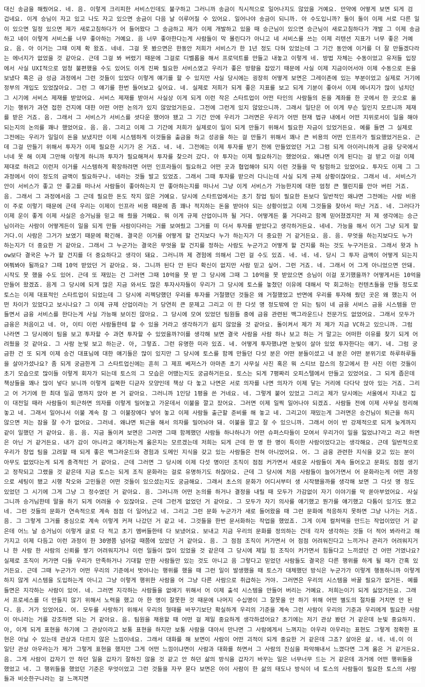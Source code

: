 ```
대신 송금을 해줬어요. 네. 음. 이렇게 크리피한 서비스인데도 불구하고 그러니까 송금이 직시적으로 일어나지도 않았을 거예요. 만약에 어떻게 보면 되게 검 겁네요. 이게 승님이 자고 있고 나도 자고 있으면 송금이 다음 날 이루어질 수 있어요. 일어나야 송금이 되니까. 아 수도입니까? 둘이 둘이 이제 서로 다른 일이 있으면 일정 있으면 제가 새로고침하다가 어 들어왔다 그 송금하고 제가 이제 개발하고 있을 때 승근님이 있으면 승근님이 새로고침하다가 개발 그 이제 송금하고 네이 이렇게 서비스를 너무 좋아하는 거예요. 음 너무 좋아한다는게 사람들이 막 몰린다가 아니고 네 서비스를 쓰는 이제 리텐션 지표가 너무 좋은 거예요. 음. 아 이거는 그때 이제 확 왔죠. 네네. 그걸 못 봤으면은 한동안 저희가 서비스가 한 1년 정도 다혀 있었는데 그 기간 동안에 이거를 더 잘 만들겠다라는 에너지가 없었을 것 같아요. 근데 그걸 봐 버렸기 때문에 그걸로 디벨롭을 해서 프로덕트를 만들고 내놓고 이렇게 네. 방법 자체는 수동이었고 유저들 입장에서 사실 UXI적으로 엄청 불편했을 수도 있어도 이게 진짜 필요한 서비스였고 우리가 좋은 방향을 잡았기 때문에 사실 이제 지금이어서야 이제 수동으로 돈을 보냈다 혹은 금 성금 과정에서 그런 것들이 있었다 이렇게 얘기를 할 수 있지만 사실 당시에는 굉장히 어떻게 보면은 그레이존에 있는 부분이었고 실제로 거기에 정부의 개입도 있었잖아요. 그런 그 얘기를 한번 들어보고 싶어요. 네. 실제로 저희가 되게 좋은 지표를 보고 되게 기분이 좋아서 이제 에너지가 많이 넘치던 그 시기에 서비스 제재를 받았어요. 서비스 제재를 받아서 사실상 이게 되게 이런 작은 스타트업이 어떤 타인의 사람들의 돈을 계좌를 한 곳에서 한 곳으로 옮기는 행위가 과연 접한 건지에 대한 어떤 어떤 논의가 있지 않았었거든요. 그전에 그런게 있지 않았으니까. 그래서 일단은 어 이게 무슨 일인지 모르니까 제재를 받은 거죠. 음. 그래서 그 서비스가 서비스를 셧다운 했어야 됐고 그 기간 안에 우리가 그러면은 우리가 어떤 현재 법규 내에서 어떤 지위로서이 일을 해야 되는지의 논의를 꽤나 했었어요. 음. 음. 그리고 이제 그 기간에 저희가 실제로이 일이 되게 만들기 위해서 필요한 자금이 있었거든요. 예를 들면 그 실제로 그전에는 우리가 일일이 돈을 보냈지만 이제 시스템하게 이것들을 출금을 하고 성공을 하는 걸 만들기 위해서 꽤나 큰 비용의 어떤 인프라가 필요했었거든요. 근데 그걸 만들기 위해서 투자가 이제 필요한 시기가 온 거죠. 네. 네. 그전에는 이제 투자를 받기 전에 만들었었던 거고 그럼 되게 아이러니하게 금융 당국에서 너네 못 해 이제 그만해 이렇게 하니까 투자가 필요해져서 투자를 찾으러 갔다. 아 투자는 이제 필요하기는 했었어요. 왜냐면 이게 된다는 걸 받고 이걸 이제 제대로 하려고 이런저 이거를 시스템하게 확장하려면 어떤 인프라들이 필요하고 어떤 곳과 협업해야 되지 이런 것들을 막 탐험하고 있었어요. 투자도 이제 그 그 과정에서 아이 정도의 금액이 필요하구나. 네라는 것들 발고 있었죠. 그래서 그때 투자를 받으러 다니는데 사실 되게 규제 상황이잖아요. 그래서 네. 서비스가 안이 서비스가 좋고 안 좋고를 떠나서 사람들이 좋아하는지 안 좋아하는지를 떠나서 그냥 이게 서비스가 가능한지에 대한 엄청 큰 챌린지를 안아 버린 거죠. 음. 그래서 그 과정에서음 그 근데 필요한 돈도 작지 않은 거예요. 당시에 스타트업에서는 초기 창업 팀이 필요한 돈보다 일반적인 왜냐면 그전에는 사람 비용이 주로 이렇기 때문에 근데 우리는 이제이 인프라 비용 때문에 좀 꽤나 적지하는 돈을 받아야 되는 상황이었고 이제 그것들을 찾아서 떠난 거죠. 네. 그러다가 이제 운이 좋게 이제 사실은 승거님을 믿고 해 줬을 거예요. 뭐 이게 규제 산업이니까 될 거다. 어떻게든 풀 거다라고 함께 믿어졌겠지만 저 제 생각에는 승근님이라는 사람이 어떻게든이 일을 되게 만들 사람이다라는 거를 보여줬고 그거를 미 더서 투자를 받았다고 생각하거든요. 네네. 가능을 해서 이거 그냥 되게 할 거다.이 사람은 그거가 보였기 때문에 확긴해. 결국은 이거를 어떻게 할 건지보다 누가 하는지가 더 중요한 거 같거든요. 음. 음. 무엇을 하는지보다도 누가 하는지가 더 중요한 거 같아요. 그래서 그 누군가는 결국은 무엇을 할 건지를 정하는 사람도 누군가고 어떻게 할 건지를 하는 것도 누구거든요. 그래서 왓과 how보다 결국은 누가 할 건지를 더 중요하다고 생각이 돼요. 그러니까 제 경험에 의해서 그런 걸 수도 있죠. 네. 네. 네. 당시 그 투자 금액이 어떻게 되는지 여쭤봐야 될까요? 그때 10억 받았던 거 같아요. 와. 그니까 된다 안 된다 확신이 없지만 사람 믿고 싶어. 그런 거죠. 네. 그래서 어 그게 아니었으면 안돼. 시작도 못 했을 수도 있어. 근데 또 재밌는 건 그러면 그때 10억을 못 받 그 당시에 그때 그 10억을 못 받았으면 승님이 이걸 포기했을까? 어떻게서든 10억을 만들어 왔겠죠. 음게 그 당시에 되게 많은 지금 와서도 많은 투자사자들이 우리가 그 당시에 토스를 놓쳤던 이유에 대해서 막 회고하는 컨텐츠들을 만들 정도로 토스는 이제 대표적인 스타트업이 되었는데 그 당시에 리젝당했던 우리를 투자를 거절했던 것들은 왜 거절했었고 반면에 우리를 투자해 줬던 곳은 왜 했는지 어떤 차이가 있었다고 보시나요? 그 이제 규제 산업이라는 거 당연히 큰 문제고 그리고 이 한 다섯 명 정도밖에 안 되는 팀이 네 금융 서비스 금융 시스템을 만들면서 금융 서비스를 한다는게 사실 가능해 보이진 않아요. 그 당시에 모여 있었던 팀원들 중에 금융 관련된 백그라운드나 전문가도 없었어요. 그래서 모두가 금융은 처음이고 네. 아, 이티 이런 사람들한테 할 수 있을 거라고 생각하기가 쉽지 않았을 것 같아요. 돌이켜서 제가 저 제가 지금 VC하고 있으니까. 그럼 나라면 그 당시에이 팀을 보고 투자할 수 과연 투자할 수 있었을까?이를 생각해 보면 결국 사람을 사람 하나 보고 하는 거 말고는 어떠한 이유를 찾기 되게 어려웠을 것 같아요. 그 사람 눈빛 보고 하는군. 아, 그렇죠. 그런 유명한 미라 있죠. 네. 어떻게 투자했냐면 눈빛이 살아 있었 투자한다는 얘기. 네. 그럼 궁금한 건 또 되게 이제 승건 대표님에 대한 얘기들은 많이 있지만 그 당시에 토스를 함께 만들던 다섯 분은 어떤 분들이셨고 내 분은 어떤 분위기로 하루하루들을 살아가셨나요? 좀 되게 궁금한게 그 스타트업신에는 흔히 그 제프 베저스가 아마존 초기 사무실 사진 혹은 뭐 스티브 잡스의 창고에서 한 사진 이런 것들이 초기 모습으로 많이들 이렇게 회자가 되는데 토스의 그 모습은 어땠는지도 궁금하거든요. 토스는 되게 7평짜리 오피스텔에서 만들고 있었어요. 그 되게 좁은데 책상들을 꽤나 많이 넣다 보니까 이렇게 길쭉한 디귿자 모양인데 책상 다 놓고 나면은 서로 의자를 나면 의자가 이제 닿는 거리에 다다닥 앉아 있는 거죠. 그리고 어 거기에 한 최대 일곱 명까지 앉아 본 거 같아요. 그러니까 1인당 1평을 쓴 거네요. 네. 그렇게 붙어 있었고 그리고 제가 당시에는 서울에서 지내고 집이 대전일 때라 사람들이 퇴근하면 의자를 이렇게 밀어놓고 가운데서 이불을 깔고 잤어요. 그러면 이제 일찍 일어나야 되겠죠. 사람들 전에 이제 사무실 정리해 놓고 네. 그래서 일어나서 이불 계속 참 그 이불장에다 넣어 놓고 이제 사람들 출근할 준비를 해 놓고 네. 그리고이 재밌는게 그러면은 승건님이 퇴근을 하지 않으면 저는 잠을 잘 수가 없어요. 그러네. 왜냐면 퇴근을 해서 의자를 밀어놔야 돼. 이불을 깔고 잘 수 있으니까. 그래서 어이 반 강제적으로 되게 늦게까지 같이 일했던 거 같아요. 음. 음. 지금 돌이켜 보면은 그러면 그때 함께했던 사람들 하나하나가 어떤 슈퍼스타들이 모여서 우리가이 일을 잃었냐?라고 라고 하면은 아닌 거 같거든요. 내가 감이 아니라고 얘기하는게 옳은지는 모르겠는데 저희는 되게 근데 한 명 한 명이 특이한 사람이었다고는 생각해요. 근데 일반적으로 우리가 창업 팀을 고려할 때 되게 좋은 백그라운드와 경험과 도메인 지식을 갖고 있는 사람들은 전혀 아니었어요. 어. 그 금융 관련한 지식을 갖고 있는 분이 아무도 없었다는게 되게 충격적인 거 같아요. 근데 그러면 그 당시에 이제 다섯 명이던 조직이 점점 커가면서 새로운 사람들이 계속 들어오고 문화도 점점 생기고 정착되고 그랬을 것 같은데 지금 토스는 되게 조직 문화라는 걸로 유명하기도 하잖아요. 근데 그 당시에 처음 사람들이 늘어가면서 어 문화라는게 어떤 과정으로 세팅이 됐고 시행 착오와 고민들은 어떤 것들이 있으셨는지도 궁금해요. 그래서 초스의 문화가 어디서부터 생 시작됐을까를 생각해 보면 그 다섯 명 정도 있었던 그 시기에 그게 그냥 그 정수였던 거 같아요. 음. 그러니까 어떤 논의를 하거나 결정을 내릴 때 모두가 가감없이 자기 이야기를 막 쏟아부었어요. 사실 그니까 승거님한테 말을 하기 되게 어려울 수 있잖아요. 근데 그런게 없었던 거 같아요. 그 모두가 자기 의사를 얘기했고 뭔가를 얘기했고 다툼이 있기도 했고 네. 그런 것들의 문화가 연속적으로 계속 점점 더 일어났고 네. 그리고 그런 문화 누군가가 새로 들어왔을 때 그런 문화에 적응하지 못하면 그냥 나가는 거죠. 음. 그 그렇게 그거를 중심으로 계속 이렇게 커져 나갔던 거 같고 네. 그것들을 한번 문서화하는 작업을 했었죠. 그게 이제 컬처덱을 만드는 작업이었던 거 같은데 어느 날 승거님이 이렇게 글로 다 적고 초기 멤버들한테 다 보냈어요. 보내고 지금 우리의 문화를 정의하는 건데 각자 생각하는 것들 더 적어 봐라라고 해 가지고 이제 다듬고 이런 과정이 한 30명쯤 넘어갈 때쯤에 있었던 거 같아요. 음. 그 점점 조직이 커가면서 어 점점 어려워진다고 느끼거나 관리가 어려워지거나 한 사람 한 사람의 신뢰를 쌓기 어려워지거나 이런 일들이 많이 있었을 것 같은데 그 당시에 제일 힘 조직이 커가면서 힘들다고 느끼셨던 건 어떤 거였나요? 실제로 조직이 커가면 다들 우리가 만족하거나 기대할 만한 사람들만 있는 것도 아니고 음 그렇다고 믿었던 사람들도 결국은 다른 행위를 하게 될 때가 간혹 있거든요. 근데 그때 누군가가 어떤 우리의 기준에서 벗어나는 행위를 했을 때 그런 일이 발생했을 때 토스가 대체했던 방식은 누군가가 이렇게 행동하니까 이렇게 하지 않게 시스템을 도입하는게 아니고 그냥 이렇게 행위한 사람을 어 그냥 다른 사람으로 취급하는 거야. 그러면은 우리의 시스템을 바꿀 필요가 없거든. 예를 들면은 지각하는 사람이 있어. 네. 그러면 지각하는 사람들을 없애기 위해서 어 이제 출석 시스템을 만들어 버리는 거예요. 저희는이기 되게 싫었거든요. 그래서 프로세스를 더 만들지 않기 위해서 노력을 했고 아 한 명이 잘못한 것 때문에 나머지 수십명이 그 잘못을 안 하기 위해 어떤 별도의 절차를 거치면 안 된다. 음. 거가 있었어요. 어. 모두를 사랑하기 위해서 우리의 형태를 바꾸기보단 확실하게 우리의 기준을 계속 그런 사람이 우리의 기준과 우리에게 필요한 사람이 아니라는 거를 강조하면 되는 거 같아요. 음. 팀원을 채용할 때 어떤 걸 제일 중요하게 생각하셨어요? 초기에는 저기 관상 봤던 거 같은데 눈빛 중요하지. 아, 이게 되게 표현을 하기에 그 관상이라고 보통 표현을 하지만 보통 사람을 대아서 만나면 그 사람에게서 느껴지는 아우라 아우라는 표현도 그렇게 정확한 표현은 아닐 수 있는데 관상과 다르지 않은 느낌이네요. 그래서 대화를 해 보면이 사람이 어떤 괴적이 되게 중요한 거 같은데 그죠? 살아온 삶. 네. 네.이 이 일단 관상 아우라는가 제가 그렇게 표현을 했지만 그게 어떤 느낌이냐면이 사람과 대화를 하면서 그 사람의 진심을 파악해내서 느꼈다면 그게 옳은 거 같거든요. 음. 그게 사람이 갑자기 안 하던 일을 갑자기 잘하진 않을 것 같고 안 하던 삶의 방식을 갑자기 바꾸는 일은 너무너무 드는 거 같은데 과거에 어떤 행위들을 했었고 네. 그 행위들을 했었던 기준은 무엇이었고 그런 것들을 자꾸 묻다 보면은 아이 사람이 한 삶의 태도나 방식이 네 토스의 사람들이 필요한 토스의 사람들과 비슷한구나라는 걸 느껴지면
```